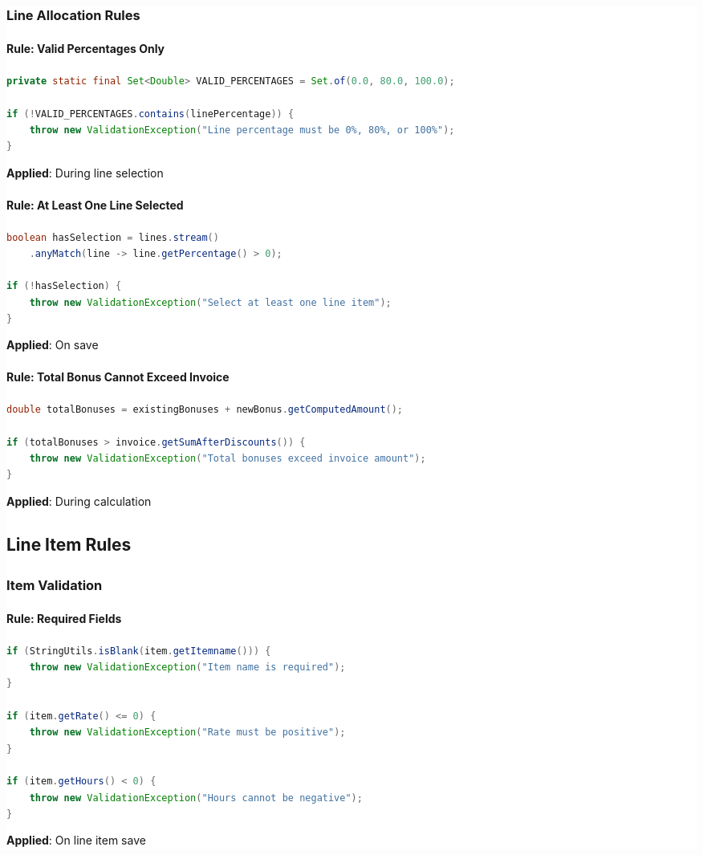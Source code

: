 ### Line Allocation Rules

#### Rule: Valid Percentages Only
```java
private static final Set<Double> VALID_PERCENTAGES = Set.of(0.0, 80.0, 100.0);

if (!VALID_PERCENTAGES.contains(linePercentage)) {
    throw new ValidationException("Line percentage must be 0%, 80%, or 100%");
}
```
**Applied**: During line selection

#### Rule: At Least One Line Selected
```java
boolean hasSelection = lines.stream()
    .anyMatch(line -> line.getPercentage() > 0);
    
if (!hasSelection) {
    throw new ValidationException("Select at least one line item");
}
```
**Applied**: On save

#### Rule: Total Bonus Cannot Exceed Invoice
```java
double totalBonuses = existingBonuses + newBonus.getComputedAmount();

if (totalBonuses > invoice.getSumAfterDiscounts()) {
    throw new ValidationException("Total bonuses exceed invoice amount");
}
```
**Applied**: During calculation

## Line Item Rules

### Item Validation

#### Rule: Required Fields
```java
if (StringUtils.isBlank(item.getItemname())) {
    throw new ValidationException("Item name is required");
}

if (item.getRate() <= 0) {
    throw new ValidationException("Rate must be positive");
}

if (item.getHours() < 0) {
    throw new ValidationException("Hours cannot be negative");
}
```
**Applied**: On line item save
